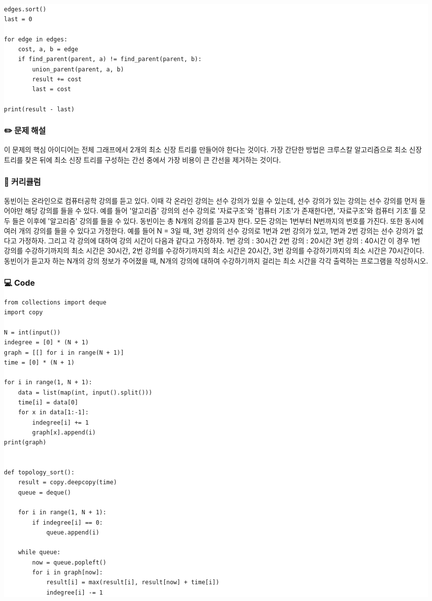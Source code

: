 ```
edges.sort()
last = 0

for edge in edges:
    cost, a, b = edge
    if find_parent(parent, a) != find_parent(parent, b):
        union_parent(parent, a, b)
        result += cost
        last = cost

print(result - last)
```

### :pencil2: 문제 해설
이 문제의 핵심 아이디어는 전체 그래프에서 2개의 최소 신장 트리를 만들어야 한다는 것이다. 가장 간단한 방법은 크루스칼 알고리즘으로 최소 신장 트리를 찾은 뒤에 최소 신장 트리를 구성하는 간선 중에서 가장 비용이 큰 간선을 제거하는 것이다.

### :speech_balloon: 커리큘럼
동빈이는 온라인으로 컴퓨터공학 강의를 듣고 있다. 이때 각 온라인 강의는 선수 강의가 있을 수 있는데, 선수 강의가 있는 강의는 선수 강의를 먼저 들어야만 해당 강의를 들을 수 있다.
예를 들어 '알고리즘' 강의의 선수 강의로 '자료구조'와 '컴퓨터 기초'가 존재한다면, '자료구조'와 컴퓨터 기초'를 모두 들은 이후에 '알고리즘' 강의를 들을 수 있다.
동빈이는 총 N개의 강의를 듣고자 한다. 모든 강의는 1번부터 N번까지의 번호를 가진다. 또한 동시에 여러 개의 강의를 들을 수 있다고 가정한다.
예를 들어 N = 3일 때, 3번 강의의 선수 강의로 1번과 2번 강의가 있고, 1번과 2번 강의는 선수 강의가 없다고 가정하자.
그리고 각 강의에 대하여 강의 시간이 다음과 같다고 가정하자.
    1번 강의 : 30시간
    2번 강의 : 20시간
    3번 강의 : 40시간
이 경우 1번 강의를 수강하기까지의 최소 시간은 30시간, 2번 강의를 수강하기까지의 최소 시간은 20시간, 3번 강의를 수강하기까지의 최소 시간은 70시간이다.
동빈이가 듣고자 하는 N개의 강의 정보가 주어졌을 때, N개의 강의에 대하여 수강하기까지 걸리는 최소 시간을 각각 출력하는 프로그램을 작성하시오.

### :computer: Code

```
from collections import deque
import copy

N = int(input())
indegree = [0] * (N + 1)
graph = [[] for i in range(N + 1)]
time = [0] * (N + 1)

for i in range(1, N + 1):
    data = list(map(int, input().split()))
    time[i] = data[0]
    for x in data[1:-1]:
        indegree[i] += 1
        graph[x].append(i)
print(graph)


def topology_sort():
    result = copy.deepcopy(time)
    queue = deque()

    for i in range(1, N + 1):
        if indegree[i] == 0:
            queue.append(i)

    while queue:
        now = queue.popleft()
        for i in graph[now]:
            result[i] = max(result[i], result[now] + time[i])
            indegree[i] -= 1
```